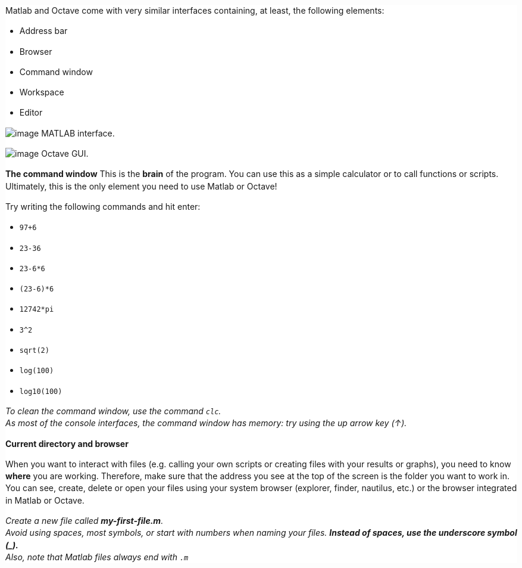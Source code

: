 Matlab and Octave come with very similar interfaces containing, at
least, the following elements:

-   Address bar

-   Browser

-   Command window

-   Workspace

-   Editor

![image](https://user-images.githubusercontent.com/53089531/131697223-d3c2c5a2-9d82-4615-aa81-8b651960de51.png)
MATLAB
interface.

![image](https://user-images.githubusercontent.com/53089531/131697391-891bde25-1e05-429f-9ff7-d25f78631ba8.png)
Octave GUI.

**The command window** This is the **brain** of the program. You can use
this as a simple calculator or to call functions or scripts. Ultimately,
this is the only element you need to use Matlab or Octave!

Try writing the following commands and hit enter:

-   `97+6`

-   `23-36`

-   `23-6*6`

-   `(23-6)*6`

-   `12742*pi`

-   `3^2`

-   `sqrt(2)`

-   `log(100)`

-   `log10(100)`

*To clean the command window, use the command `clc`.\
As most of the console interfaces, the command window has memory: try
using the up arrow key ($\uparrow$).*

**Current directory and browser**

When you want to interact with files (e.g. calling your own scripts or
creating files with your results or graphs), you need to know **where**
you are working. Therefore, make sure that the address you see at the
top of the screen is the folder you want to work in. You can see,
create, delete or open your files using your system browser (explorer,
finder, nautilus, etc.) or the browser integrated in Matlab or Octave.

*Create a new file called **my-first-file.m**.\
Avoid using spaces, most symbols, or start with numbers when naming your
files. **Instead of spaces, use the underscore symbol (\_).**\
Also, note that Matlab files always end with `.m`*
